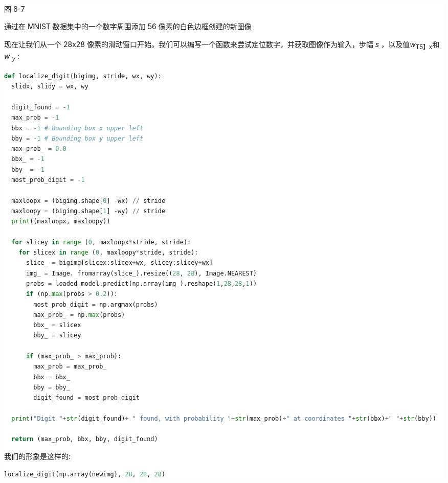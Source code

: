 图 6-7

通过在 MNIST 数据集中的一个数字周围添加 56 像素的白色边框创建的新图像

现在让我们从一个 28x28 像素的滑动窗口开始。我们可以编写一个函数来尝试定位数字，并获取图像作为输入，步幅 *s* ，以及值*w*<sub>T5】x</sub>和 *w* <sub>*y*</sub> :

```py
def localize_digit(bigimg, stride, wx, wy):
  slidx, slidy = wx, wy

  digit_found = -1
  max_prob = -1
  bbx = -1 # Bounding box x upper left
  bby = -1 # Bounding box y upper left
  max_prob_ = 0.0
  bbx_ = -1
  bby_ = -1
  most_prob_digit = -1

  maxloopx = (bigimg.shape[0] -wx) // stride
  maxloopy = (bigimg.shape[1] -wy) // stride
  print((maxloopx, maxloopy))

  for slicey in range (0, maxloopx*stride, stride):
    for slicex in range (0, maxloopy*stride, stride):
      slice_ = bigimg[slicex:slicex+wx, slicey:slicey+wx]
      img_ = Image. fromarray(slice_).resize((28, 28), Image.NEAREST)
      probs = loaded_model.predict(np.array(img_).reshape(1,28,28,1))
      if (np.max(probs > 0.2)):
        most_prob_digit = np.argmax(probs)
        max_prob_ = np.max(probs)
        bbx_ = slicex
        bby_ = slicey

      if (max_prob_ > max_prob):
        max_prob = max_prob_
        bbx = bbx_
        bby = bby_
        digit_found = most_prob_digit

  print("Digit "+str(digit_found)+ " found, with probability "+str(max_prob)+" at coordinates "+str(bbx)+" "+str(bby))

  return (max_prob, bbx, bby, digit_found)

```

我们的形象是这样的:

```py
localize_digit(np.array(newimg), 28, 28, 28)

```
